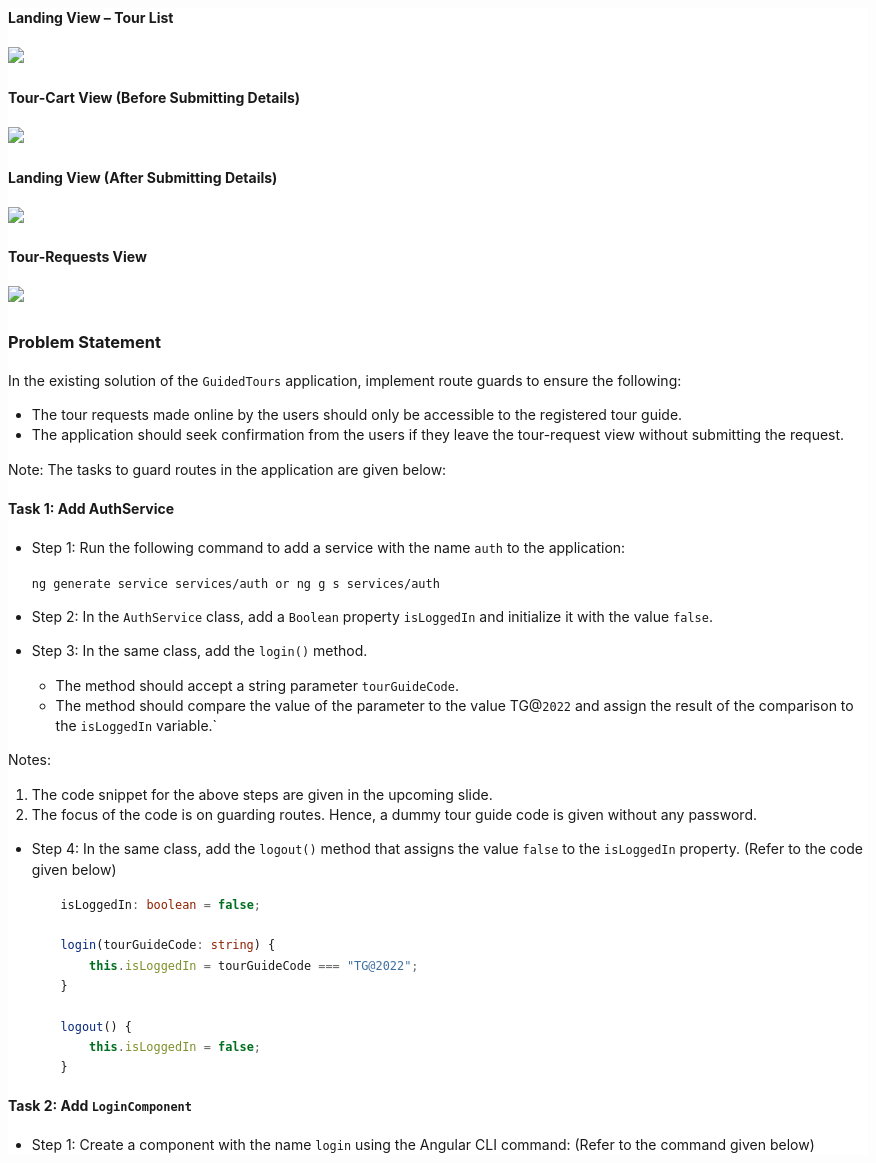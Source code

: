 #### Landing View – Tour List
![](./resources/landing-view-tour-list.jpg)

#### Tour-Cart View (Before Submitting Details)
![](./resources/tour-cart-view-before.jpg)

#### Landing View (After Submitting Details)
![](./resources/tour-cart-view-after.jpg)

#### Tour-Requests View
![](./resources/tour-requests.jpg)

### Problem Statement

In the existing solution of the `GuidedTours` application, implement route guards to ensure the following:

- The tour requests made online by the users should only be accessible to the registered tour guide.
- The application should seek confirmation from the users if they leave the tour-request view without submitting the request.

​Note: The tasks to guard routes in the application are given below:

#### Task 1: Add AuthService 

- Step 1: Run the following command to add a service with the name `auth` to the application:

    `ng generate service services/auth or ng g s services/auth`
- Step 2: In the `AuthService` class, add a `Boolean` property `isLoggedIn` and initialize it with the value `false`.
- Step 3: In the same class, add the `login()` method.
    - The method should accept a string parameter `tourGuideCode`.
    - The method should compare the value of the parameter to the value TG@`2022` and assign the result of the comparison to the `isLoggedIn` variable.`

Notes: 
1. The code snippet for the above steps are given in the upcoming slide.
2. The focus of the code is on guarding routes. Hence, a dummy tour guide code is given without any password.

    
- Step 4: In the same class, add the `logout()` method that assigns the value `false` to the `isLoggedIn` property. (Refer to the code given below)

    ```typescript
        isLoggedIn: boolean = false;

        login(tourGuideCode: string) {
            this.isLoggedIn = tourGuideCode === "TG@2022";
        }

        logout() {
            this.isLoggedIn = false;
        }
    ```
#### Task 2: Add `LoginComponent`
- Step 1: Create a component with the name `login` using the Angular CLI command: (Refer to the command given below)​
